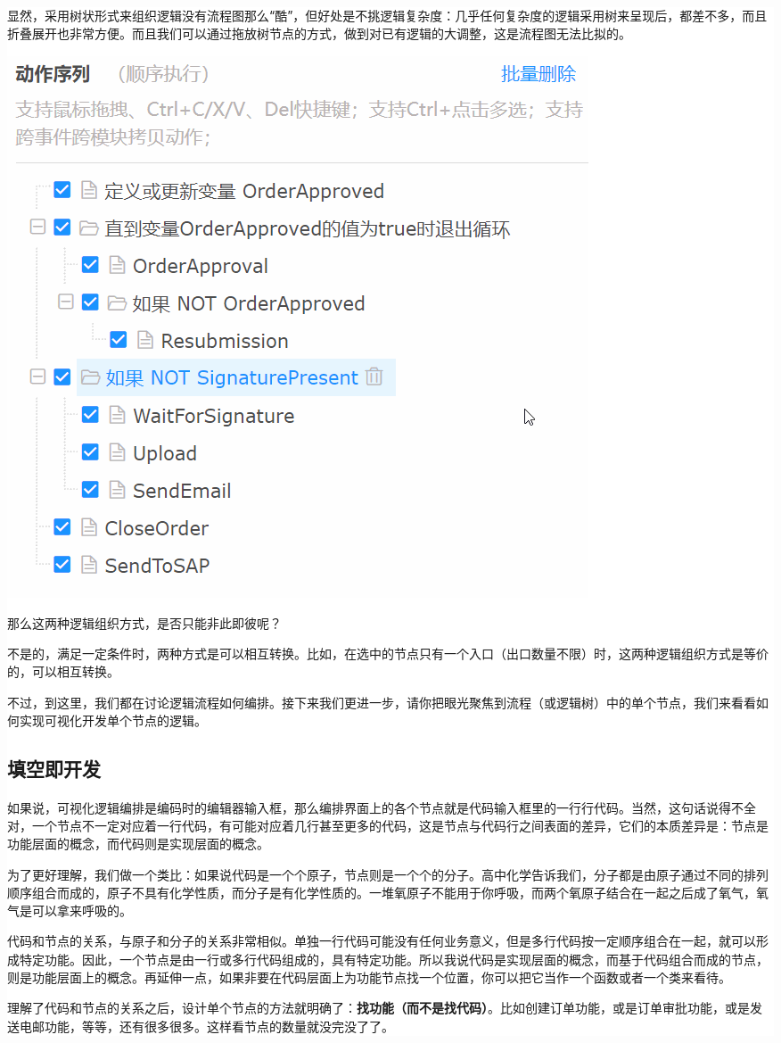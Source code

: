 显然，采用树状形式来组织逻辑没有流程图那么“酷”，但好处是不挑逻辑复杂度：几乎任何复杂度的逻辑采用树来呈现后，都差不多，而且折叠展开也非常方便。而且我们可以通过拖放树节点的方式，做到对已有逻辑的大调整，这是流程图无法比拟的。

![cf9cfbb4bc5d73092eb71acd41376f25](./img/cf9cfbb4bc5d73092eb71acd41376f25.gif)

那么这两种逻辑组织方式，是否只能非此即彼呢？

不是的，满足一定条件时，两种方式是可以相互转换。比如，在选中的节点只有一个入口（出口数量不限）时，这两种逻辑组织方式是等价的，可以相互转换。

不过，到这里，我们都在讨论逻辑流程如何编排。接下来我们更进一步，请你把眼光聚焦到流程（或逻辑树）中的单个节点，我们来看看如何实现可视化开发单个节点的逻辑。

## 填空即开发

如果说，可视化逻辑编排是编码时的编辑器输入框，那么编排界面上的各个节点就是代码输入框里的一行行代码。当然，这句话说得不全对，一个节点不一定对应着一行代码，有可能对应着几行甚至更多的代码，这是节点与代码行之间表面的差异，它们的本质差异是：节点是功能层面的概念，而代码则是实现层面的概念。

为了更好理解，我们做一个类比：如果说代码是一个个原子，节点则是一个个的分子。高中化学告诉我们，分子都是由原子通过不同的排列顺序组合而成的，原子不具有化学性质，而分子是有化学性质的。一堆氧原子不能用于你呼吸，而两个氧原子结合在一起之后成了氧气，氧气是可以拿来呼吸的。

代码和节点的关系，与原子和分子的关系非常相似。单独一行代码可能没有任何业务意义，但是多行代码按一定顺序组合在一起，就可以形成特定功能。因此，一个节点是由一行或多行代码组成的，具有特定功能。所以我说代码是实现层面的概念，而基于代码组合而成的节点，则是功能层面上的概念。再延伸一点，如果非要在代码层面上为功能节点找一个位置，你可以把它当作一个函数或者一个类来看待。

理解了代码和节点的关系之后，设计单个节点的方法就明确了：**找功能（而不是找代码）**。比如创建订单功能，或是订单审批功能，或是发送电邮功能，等等，还有很多很多。这样看节点的数量就没完没了了。

